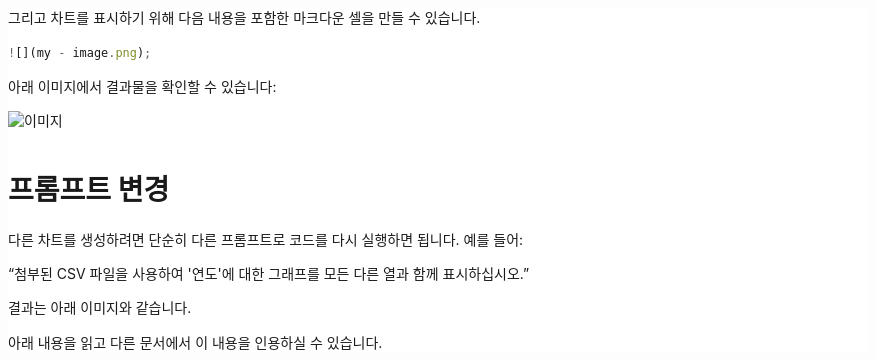 <script>
     (adsbygoogle = window.adsbygoogle || []).push({});
</script>

그리고 차트를 표시하기 위해 다음 내용을 포함한 마크다운 셀을 만들 수 있습니다.

```js
![](my - image.png);
```

아래 이미지에서 결과물을 확인할 수 있습니다:

![이미지](/assets/img/2024-06-19-FromDatatoVisualizationwiththeOpenAIAssistantsAPIandGPT-4o_1.png)



<ins class="adsbygoogle"
     style="display:block"
     data-ad-client="ca-pub-4877378276818686"
     data-ad-slot="1107185301"
     data-ad-format="auto"
     data-full-width-responsive="true"></ins>

<script>
     (adsbygoogle = window.adsbygoogle || []).push({});
</script>

# **프롬프트 변경**

다른 차트를 생성하려면 단순히 다른 프롬프트로 코드를 다시 실행하면 됩니다. 예를 들어:

“첨부된 CSV 파일을 사용하여 '연도'에 대한 그래프를 모든 다른 열과 함께 표시하십시오.”

결과는 아래 이미지와 같습니다.



<ins class="adsbygoogle"
     style="display:block"
     data-ad-client="ca-pub-4877378276818686"
     data-ad-slot="1107185301"
     data-ad-format="auto"
     data-full-width-responsive="true"></ins>

<script>
     (adsbygoogle = window.adsbygoogle || []).push({});
</script>

아래 내용을 읽고 다른 문서에서 이 내용을 인용하실 수 있습니다.



<ins class="adsbygoogle"
     style="display:block"
     data-ad-client="ca-pub-4877378276818686"
     data-ad-slot="1107185301"
     data-ad-format="auto"
     data-full-width-responsive="true"></ins>
